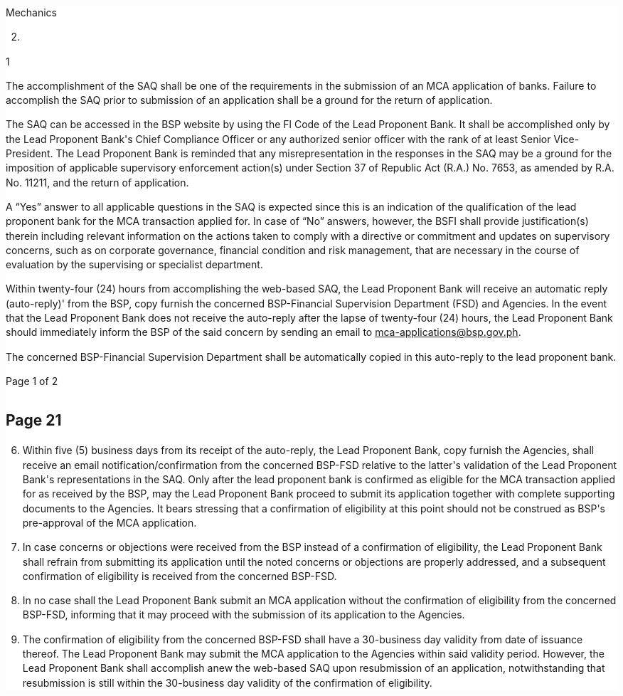 Mechanics

2.

1

The accomplishment of the SAQ shall be one of the requirements in the submission of an MCA application of banks. Failure to accomplish the SAQ prior to submission of an application shall be a ground for the return of application.

The SAQ can be accessed in the BSP website by using the Fl Code of the Lead Proponent Bank. It shall be accomplished only by the Lead Proponent Bank's Chief Compliance Officer or any authorized senior officer with the rank of at least Senior Vice-President. The Lead Proponent Bank is reminded that any misrepresentation in the responses in the SAQ may be a ground for the imposition of applicable supervisory enforcement action(s) under Section 37 of Republic Act (R.A.) No. 7653, as amended by R.A. No. 11211, and the return of application.

A “Yes” answer to all applicable questions in the SAQ is expected since this is an indication of the qualification of the lead proponent bank for the MCA transaction applied for. In case of “No” answers, however, the BSFI shall provide justification(s) therein including relevant information on the actions taken to comply with a directive or commitment and updates on supervisory concerns, such as on corporate governance, financial condition and risk management, that are necessary in the course of evaluation by the supervising or specialist department.

Within twenty-four (24) hours from accomplishing the web-based SAQ, the Lead Proponent Bank will receive an automatic reply (auto-reply)' from the BSP, copy furnish the concerned BSP-Financial Supervision Department (FSD) and Agencies. In the event that the Lead Proponent Bank does not receive the auto-reply after the lapse of twenty-four (24) hours, the Lead Proponent Bank should immediately inform the BSP of the said concern by sending an email to mca-applications@bsp.gov.ph.

The concerned BSP-Financial Supervision Department shall be automatically copied in this auto-reply to the lead proponent bank.

Page 1 of 2

## Page 21

6. Within five (5) business days from its receipt of the auto-reply, the Lead Proponent Bank, copy furnish the Agencies, shall receive an email notification/confirmation from the concerned BSP-FSD relative to the latter's validation of the Lead Proponent Bank's representations in the SAQ. Only after the lead proponent bank is confirmed as eligible for the MCA transaction applied for as received by the BSP, may the Lead Proponent Bank proceed to submit its application together with complete supporting documents to the Agencies. It bears stressing that a confirmation of eligibility at this point should not be construed as BSP's pre-approval of the MCA application.

7. In case concerns or objections were received from the BSP instead of a confirmation of eligibility, the Lead Proponent Bank shall refrain from submitting its application until the noted concerns or objections are properly addressed, and a subsequent confirmation of eligibility is received from the concerned BSP-FSD.

8. In no case shall the Lead Proponent Bank submit an MCA application without the confirmation of eligibility from the concerned BSP-FSD, informing that it may proceed with the submission of its application to the Agencies.

9. The confirmation of eligibility from the concerned BSP-FSD shall have a 30-business day validity from date of issuance thereof. The Lead Proponent Bank may submit the MCA application to the Agencies within said validity period. However, the Lead Proponent Bank shall accomplish anew the web-based SAQ upon resubmission of an application, notwithstanding that resubmission is still within the 30-business day validity of the confirmation of eligibility.
